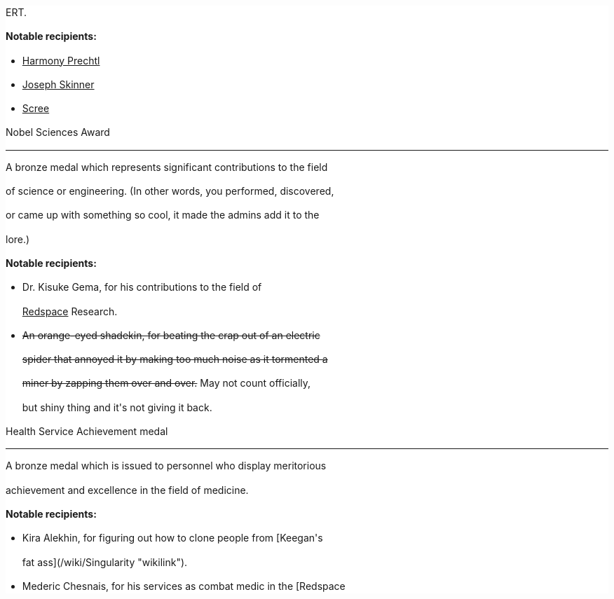 ERT.



**Notable recipients:**



-   [Harmony Prechtl](/wiki/Harmony_Prechtl "wikilink")

-   [Joseph Skinner](/wiki/Joseph_Skinner "wikilink")

-   [Scree](/wiki/Scree "wikilink")



Nobel Sciences Award

--------------------



A bronze medal which represents significant contributions to the field

of science or engineering. (In other words, you performed, discovered,

or came up with something so cool, it made the admins add it to the

lore.)



**Notable recipients:**



-   Dr. Kisuke Gema, for his contributions to the field of

    [Redspace](/wiki/Redspace "wikilink") Research.

-   <s>An orange-eyed shadekin, for beating the crap out of an electric

    spider that annoyed it by making too much noise as it tormented a

    miner by zapping them over and over.</s> May not count officially,

    but shiny thing and it's not giving it back.



Health Service Achievement medal

--------------------------------



A bronze medal which is issued to personnel who display meritorious

achievement and excellence in the field of medicine.



**Notable recipients:**



-   Kira Alekhin, for figuring out how to clone people from [Keegan's

    fat ass](/wiki/Singularity "wikilink").

-   Mederic Chesnais, for his services as combat medic in the [Redspace

